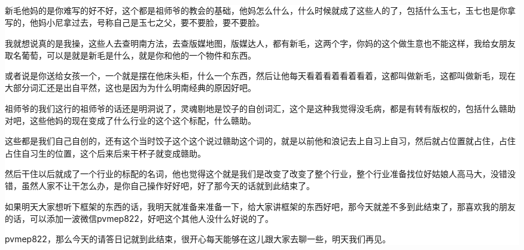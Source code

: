 新毛他妈的是你难写的好不好，这个都是祖师爷的教会的基础，他妈怎么什么，什么时候就成了这些人的了，包括什么玉七，玉七也是你拿写的，他妈小尼拿过去，号称自己是玉七之父，要不要脸，要不要脸。

我就想说真的是我操，这些人去查明南方法，去查版媒地图，版媒达人，都有新毛，这两个字，你妈的这个做生意也不能这样，我给女朋友取名葡萄，可以是就是新毛是什么，就是你和他的一个物件和东西。

或者说是你送给女孩一个，一个就是摆在他床头柜，什么一个东西，然后让他每天看着看着看着看着，这都叫做新毛，这都叫做新毛，现在大部分词汇还是出自平然，这也是因为为什么明南经典的原因好吧。

祖师爷的我们这行的祖师爷的话还是明洞说了，灵魂剔地是饺子的自创词汇，这个是这种我觉得没毛病，都是有转有版权的，包括什么赣助对吧，这些他妈的现在变成了什么行业的这个这个标配，什么赣助。

这些都是我们自己自创的，还有这个当时饺子这个这个说过赣助这个词的，就是以前他和浪记去上自习上自习，然后就占位置就占住，占住占住自习生的位置，这个后来后来干杯子就变成赣助。

然后干住以后就成了一个行业的标配的名词，他也觉得这个就是我们是改变了改变了整个行业，整个行业准备找位好姑娘人高马大，没错没错，虽然人家不让干怎么办，是你自己操作好好吧，好了那今天的话就到此结束了。

如果明天大家想听下框架的东西的话，我明天就准备来准备一下，给大家讲框架的东西好吧，那今天就差不多到此结束了，那喜欢我的朋友的话，可以添加一波微信pvmep822，好吧这个其他人没什么好说的了。

pvmep822，那么今天的请答日记就到此结束，很开心每天能够在这儿跟大家去聊一些，明天我们再见。